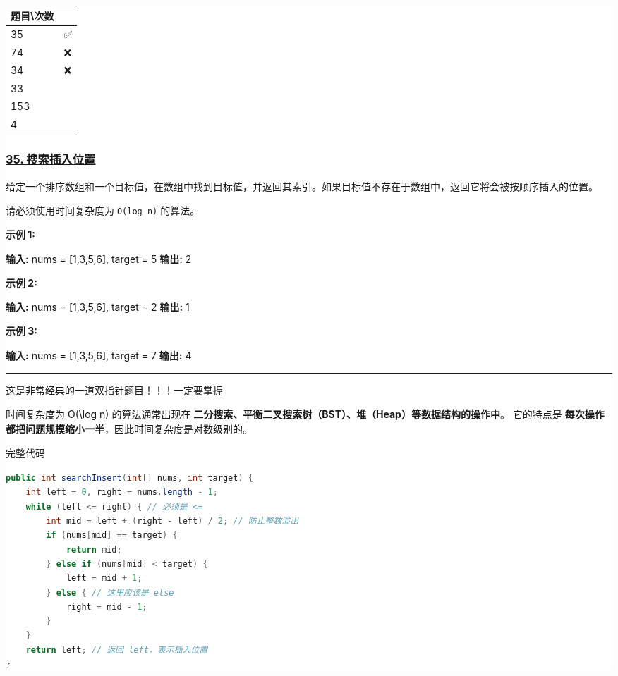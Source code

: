 
| 题目\次数 |     |
| ----- | --- |
| 35    | ✅   |
| 74    | ❌   |
| 34    | ❌   |
| 33    |     |
| 153   |     |
| 4     |     |



### [35. 搜索插入位置](https://leetcode.cn/problems/search-insert-position/)
给定一个排序数组和一个目标值，在数组中找到目标值，并返回其索引。如果目标值不存在于数组中，返回它将会被按顺序插入的位置。

请必须使用时间复杂度为 `O(log n)` 的算法。

**示例 1:**

**输入:** nums = [1,3,5,6], target = 5
**输出:** 2

**示例 2:**

**输入:** nums = [1,3,5,6], target = 2
**输出:** 1

**示例 3:**

**输入:** nums = [1,3,5,6], target = 7
**输出:** 4

---
这是非常经典的一道双指针题目！！！一定要掌握

时间复杂度为 O(\log n) 的算法通常出现在 **二分搜索、平衡二叉搜索树（BST）、堆（Heap）等数据结构的操作中**。
它的特点是 **每次操作都把问题规模缩小一半**，因此时间复杂度是对数级别的。

完整代码
```java
public int searchInsert(int[] nums, int target) {
    int left = 0, right = nums.length - 1;
    while (left <= right) { // 必须是 <=
        int mid = left + (right - left) / 2; // 防止整数溢出
        if (nums[mid] == target) {
            return mid;
        } else if (nums[mid] < target) {
            left = mid + 1;
        } else { // 这里应该是 else
            right = mid - 1;
        }
    }
    return left; // 返回 left，表示插入位置
}
```

